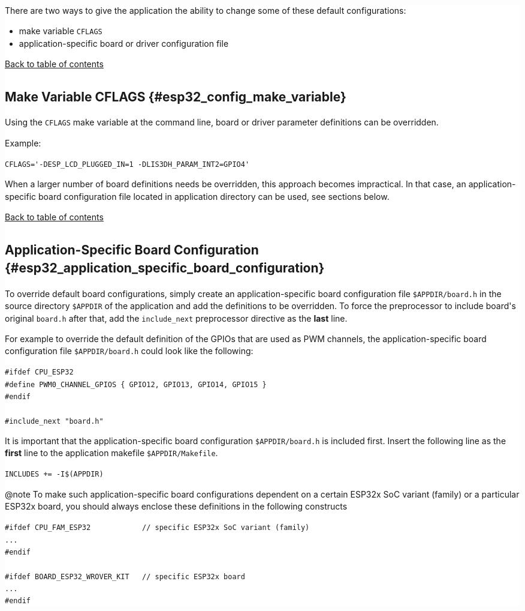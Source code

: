 There are two ways to give the application the ability to change some of these
default configurations:

- make variable `CFLAGS`
- application-specific board or driver configuration file

[Back to table of contents](#esp32_toc)

## Make Variable CFLAGS {#esp32_config_make_variable}

Using the `CFLAGS` make variable at the command line, board or driver parameter
definitions can be overridden.

Example:
~~~~~~~~~~~~~~~~~~~~~~~~~~~~~~~~~~~~~~~~~~~~~~~~~~~~~~~~~~~~~~~~~~~~~~~~~
CFLAGS='-DESP_LCD_PLUGGED_IN=1 -DLIS3DH_PARAM_INT2=GPIO4'
~~~~~~~~~~~~~~~~~~~~~~~~~~~~~~~~~~~~~~~~~~~~~~~~~~~~~~~~~~~~~~~~~~~~~~~~~

When a larger number of board definitions needs be overridden, this approach
becomes impractical. In that case, an application-specific board configuration
file located in application directory can be used, see sections below.

[Back to table of contents](#esp32_toc)

## Application-Specific Board Configuration {#esp32_application_specific_board_configuration}

To override default board configurations, simply create an application-specific
board configuration file `$APPDIR/board.h` in the source directory
`$APPDIR` of the application and add the definitions to be overridden. To
force the preprocessor to include board's original `board.h` after that,
add the `include_next` preprocessor directive as the **last** line.

For example to override the default definition of the GPIOs that are used as
PWM channels, the application-specific board configuration file
`$APPDIR/board.h` could look like the following:
~~~~~~~~~~~~~~~~~~~~~~~~~~~~~~~~~~~~~~~~~~~~~~~~~~~~~~~~~~~~~~~~~~~~~~~~~{.c}
#ifdef CPU_ESP32
#define PWM0_CHANNEL_GPIOS { GPIO12, GPIO13, GPIO14, GPIO15 }
#endif

#include_next "board.h"
~~~~~~~~~~~~~~~~~~~~~~~~~~~~~~~~~~~~~~~~~~~~~~~~~~~~~~~~~~~~~~~~~~~~~~~~~

It is important that the application-specific board
configuration `$APPDIR/board.h` is included first. Insert the following
line as the **first** line to the application makefile `$APPDIR/Makefile`.
~~~~~~~~~~~~~~~~~~~~~~~~~~~~~~~~~~~~~~~~~~~~~~~~~~~~~~~~~~~~~~~~~~~~~~~~~
INCLUDES += -I$(APPDIR)
~~~~~~~~~~~~~~~~~~~~~~~~~~~~~~~~~~~~~~~~~~~~~~~~~~~~~~~~~~~~~~~~~~~~~~~~~

@note To make such application-specific board configurations dependent on a
      certain ESP32x SoC variant (family) or a particular ESP32x board, you
      should always enclose these definitions in the following constructs
~~~~~~~~~~~~~~~~~~~~~~~~~~~~~~~~~~~~~~~~~~~~~~~~~~~~~~~~~~~~~~~~~~~~~~~~~{.c}
#ifdef CPU_FAM_ESP32            // specific ESP32x SoC variant (family)
...
#endif

#ifdef BOARD_ESP32_WROVER_KIT   // specific ESP32x board
...
#endif
~~~~~~~~~~~~~~~~~~~~~~~~~~~~~~~~~~~~~~~~~~~~~~~~~~~~~~~~~~~~~~~~~~~~~~~~~
